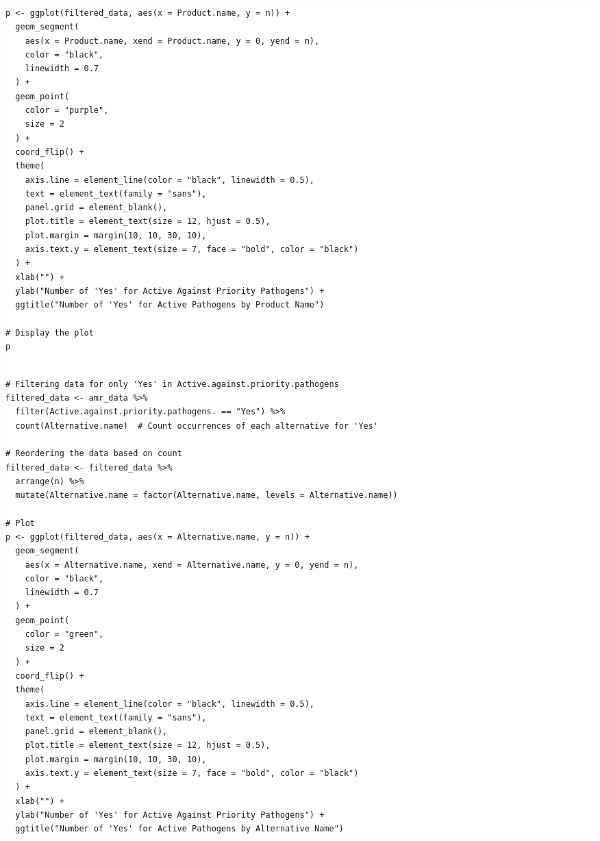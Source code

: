 ```{r 9, echo=FALSE, fig.height=9, fig.width=10, fig.cap="Figure 8. Showing the Distribution of Product Name by Active Pathogens"}
p <- ggplot(filtered_data, aes(x = Product.name, y = n)) +
  geom_segment(
    aes(x = Product.name, xend = Product.name, y = 0, yend = n), 
    color = "black", 
    linewidth = 0.7
  ) +
  geom_point(
    color = "purple", 
    size = 2
  ) +
  coord_flip() +
  theme(
    axis.line = element_line(color = "black", linewidth = 0.5),
    text = element_text(family = "sans"),  
    panel.grid = element_blank(),  
    plot.title = element_text(size = 12, hjust = 0.5),
    plot.margin = margin(10, 10, 30, 10),  
    axis.text.y = element_text(size = 7, face = "bold", color = "black") 
  ) +
  xlab("") +
  ylab("Number of 'Yes' for Active Against Priority Pathogens") +
  ggtitle("Number of 'Yes' for Active Pathogens by Product Name")

# Display the plot
p

```


```{r 10, echo=FALSE, fig.height=6, fig.width=10, fig.cap="Figure 9. Showing the Distribution of Alternative name by Active priority pathogen"}

# Filtering data for only 'Yes' in Active.against.priority.pathogens
filtered_data <- amr_data %>%
  filter(Active.against.priority.pathogens. == "Yes") %>%
  count(Alternative.name)  # Count occurrences of each alternative for 'Yes'

# Reordering the data based on count
filtered_data <- filtered_data %>%
  arrange(n) %>%
  mutate(Alternative.name = factor(Alternative.name, levels = Alternative.name))

# Plot
p <- ggplot(filtered_data, aes(x = Alternative.name, y = n)) +
  geom_segment(
    aes(x = Alternative.name, xend = Alternative.name, y = 0, yend = n), 
    color = "black", 
    linewidth = 0.7
  ) +
  geom_point(
    color = "green", 
    size = 2
  ) +
  coord_flip() +
  theme(
    axis.line = element_line(color = "black", linewidth = 0.5),
    text = element_text(family = "sans"),  
    panel.grid = element_blank(),  
    plot.title = element_text(size = 12, hjust = 0.5),
    plot.margin = margin(10, 10, 30, 10),  
    axis.text.y = element_text(size = 7, face = "bold", color = "black")  
  ) +
  xlab("") +
  ylab("Number of 'Yes' for Active Against Priority Pathogens") +
  ggtitle("Number of 'Yes' for Active Pathogens by Alternative Name")
```